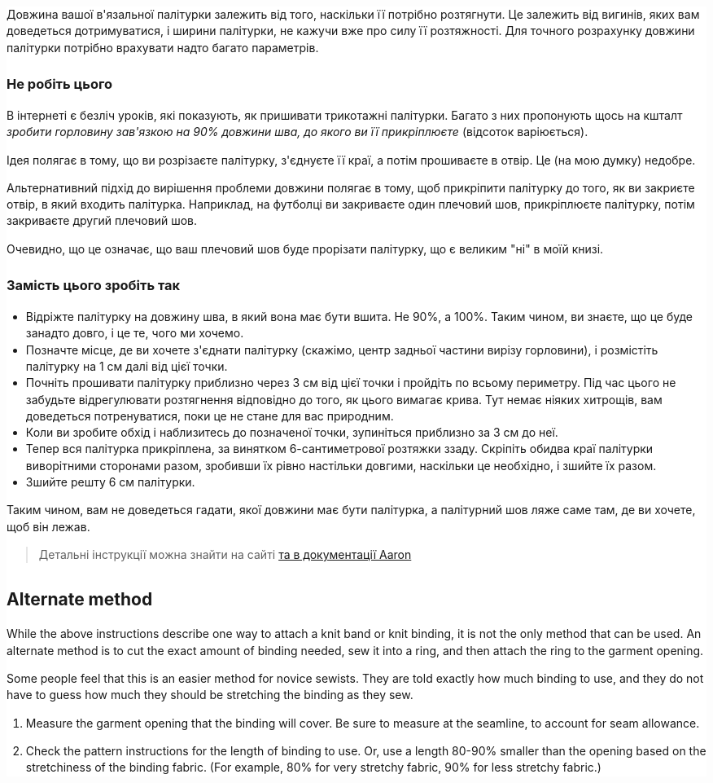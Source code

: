 Довжина вашої в'язальної палітурки залежить від того, наскільки її потрібно розтягнути. Це залежить від вигинів, яких вам доведеться дотримуватися, і ширини палітурки, не кажучи вже про силу її розтяжності. Для точного розрахунку довжини палітурки потрібно врахувати надто багато параметрів.

### Не робіть цього

В інтернеті є безліч уроків, які показують, як пришивати трикотажні палітурки. Багато з них пропонують щось на кшталт _зробити горловину зав'язкою на 90% довжини шва, до якого ви її прикріплюєте_ (відсоток варіюється).

Ідея полягає в тому, що ви розрізаєте палітурку, з'єднуєте її краї, а потім прошиваєте в отвір. Це (на мою думку) недобре.

Альтернативний підхід до вирішення проблеми довжини полягає в тому, щоб прикріпити палітурку до того, як ви закриєте отвір, в який входить палітурка. Наприклад, на футболці ви закриваєте один плечовий шов, прикріплюєте палітурку, потім закриваєте другий плечовий шов.

Очевидно, що це означає, що ваш плечовий шов буде прорізати палітурку, що є великим "ні" в моїй книзі.

### Замість цього зробіть так

- Відріжте палітурку на довжину шва, в який вона має бути вшита. Не 90%, а 100%. Таким чином, ви знаєте, що це буде занадто довго, і це те, чого ми хочемо.
- Позначте місце, де ви хочете з'єднати палітурку (скажімо, центр задньої частини вирізу горловини), і розмістіть палітурку на 1 см далі від цієї точки.
- Почніть прошивати палітурку приблизно через 3 см від цієї точки і пройдіть по всьому периметру. Під час цього не забудьте відрегулювати розтягнення відповідно до того, як цього вимагає крива. Тут немає ніяких хитрощів, вам доведеться потренуватися, поки це не стане для вас природним.
- Коли ви зробите обхід і наблизитесь до позначеної точки, зупиніться приблизно за 3 см до неї.
- Тепер вся палітурка прикріплена, за винятком 6-сантиметрової розтяжки ззаду. Скріпіть обидва краї палітурки виворітними сторонами разом, зробивши їх рівно настільки довгими, наскільки це необхідно, і зшийте їх разом.
- Зшийте решту 6 см палітурки.

Таким чином, вам не доведеться гадати, якої довжини має бути палітурка, а палітурний шов ляже саме там, де ви хочете, щоб він лежав.

> Детальні інструкції можна знайти на сайті [та в документації Aaron](/docs/patterns/aaron/)

## Alternate method

While the above instructions describe one way to attach a knit band or knit binding, it is not the only method that can be used. An alternate method is to cut the exact amount of binding needed, sew it into a ring, and then attach the ring to the garment opening.

Some people feel that this is an easier method for novice sewists. They are told exactly how much binding to use, and they do not have to guess how much they should be stretching the binding as they sew.

1. Measure the garment opening that the binding will cover. Be sure to measure at the seamline, to account for seam allowance.

2. Check the pattern instructions for the length of binding to use. Or, use a length 80-90% smaller than the opening based on the stretchiness of the binding fabric. (For example, 80% for very stretchy fabric, 90% for less stretchy fabric.)
